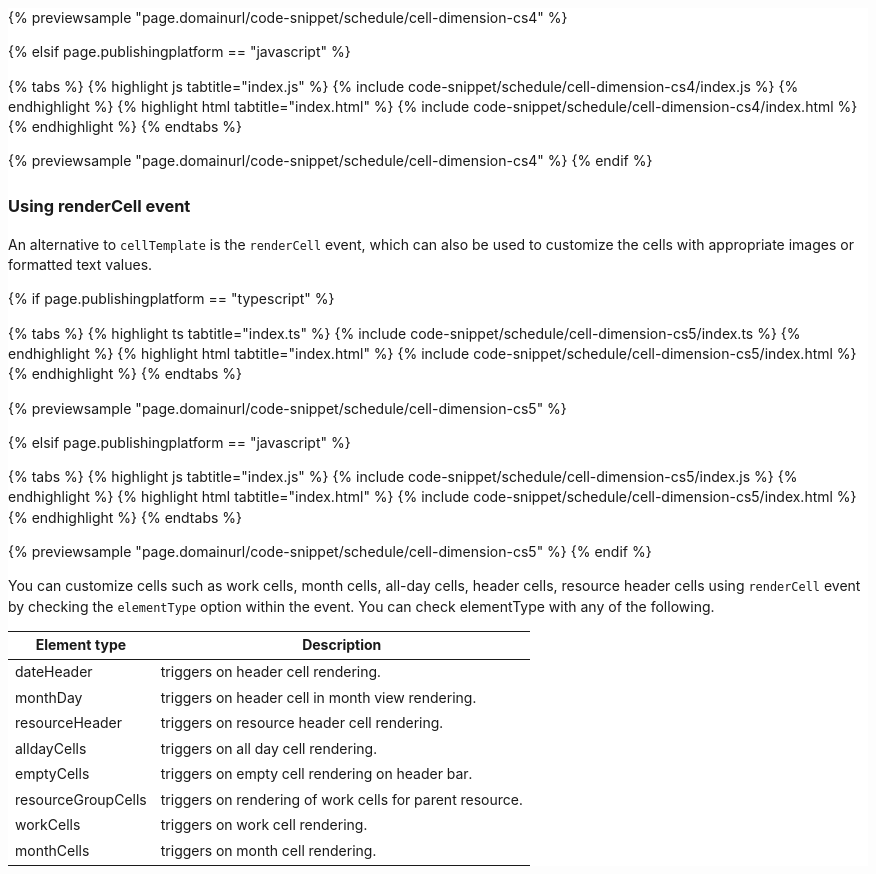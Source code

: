 {% previewsample "page.domainurl/code-snippet/schedule/cell-dimension-cs4" %}

{% elsif page.publishingplatform == "javascript" %}

{% tabs %}
{% highlight js tabtitle="index.js" %}
{% include code-snippet/schedule/cell-dimension-cs4/index.js %}
{% endhighlight %}
{% highlight html tabtitle="index.html" %}
{% include code-snippet/schedule/cell-dimension-cs4/index.html %}
{% endhighlight %}
{% endtabs %}

{% previewsample "page.domainurl/code-snippet/schedule/cell-dimension-cs4" %}
{% endif %}

### Using renderCell event

An alternative to `cellTemplate` is the `renderCell` event, which can also be used to customize the cells with appropriate images or formatted text values.

{% if page.publishingplatform == "typescript" %}

 {% tabs %}
{% highlight ts tabtitle="index.ts" %}
{% include code-snippet/schedule/cell-dimension-cs5/index.ts %}
{% endhighlight %}
{% highlight html tabtitle="index.html" %}
{% include code-snippet/schedule/cell-dimension-cs5/index.html %}
{% endhighlight %}
{% endtabs %}
        
{% previewsample "page.domainurl/code-snippet/schedule/cell-dimension-cs5" %}

{% elsif page.publishingplatform == "javascript" %}

{% tabs %}
{% highlight js tabtitle="index.js" %}
{% include code-snippet/schedule/cell-dimension-cs5/index.js %}
{% endhighlight %}
{% highlight html tabtitle="index.html" %}
{% include code-snippet/schedule/cell-dimension-cs5/index.html %}
{% endhighlight %}
{% endtabs %}

{% previewsample "page.domainurl/code-snippet/schedule/cell-dimension-cs5" %}
{% endif %}

You can customize cells such as work cells, month cells, all-day cells, header cells, resource header cells using `renderCell` event by checking the `elementType` option within the event. You can check elementType with any of the following.

| Element type | Description |
|-------|---------|
| dateHeader | triggers on header cell rendering.|
| monthDay | triggers on header cell in month view rendering.|
| resourceHeader | triggers on resource header cell rendering.|
| alldayCells | triggers on all day cell rendering.|
| emptyCells | triggers on empty cell rendering on header bar.|
| resourceGroupCells | triggers on rendering of work cells for parent resource.|
| workCells | triggers on work cell rendering.|
| monthCells | triggers on month cell rendering.|